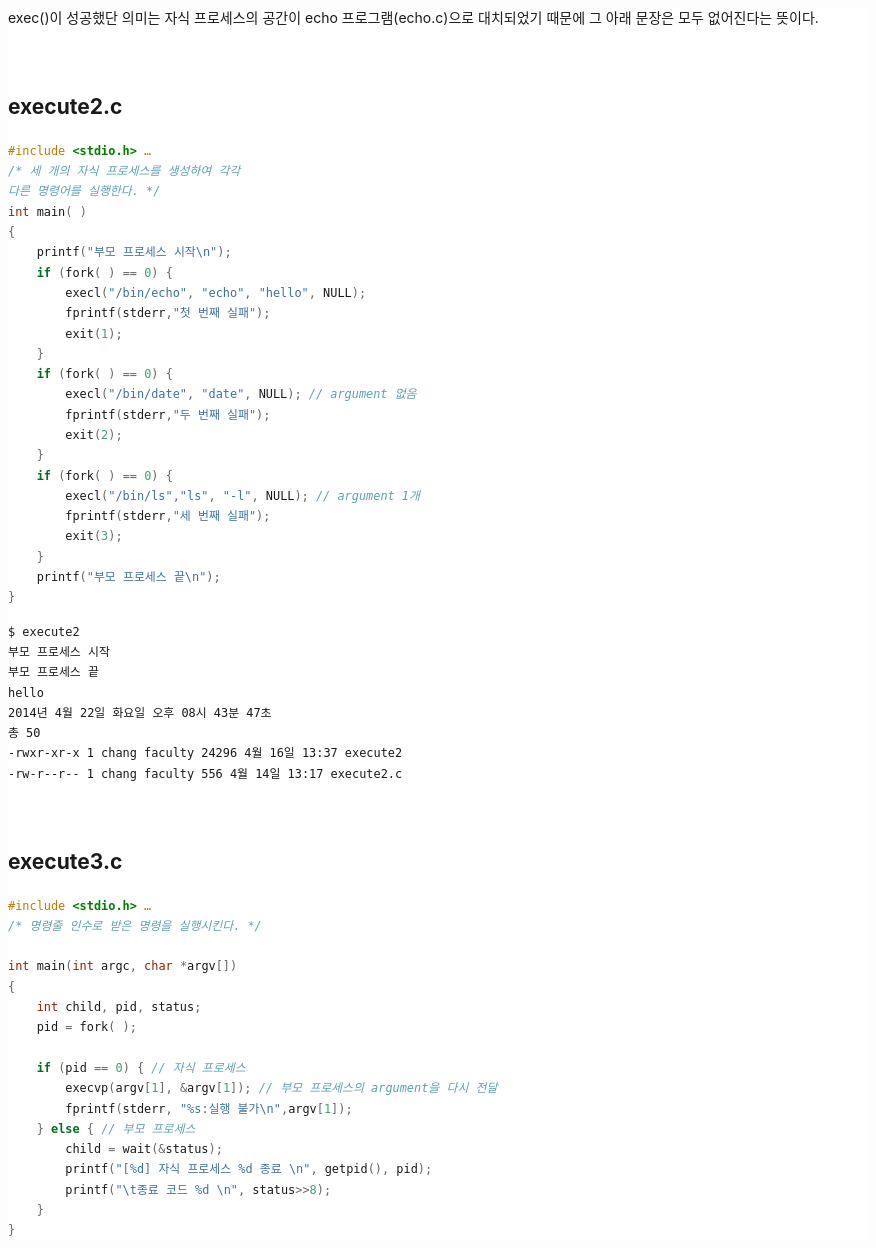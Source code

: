 exec()이 성공했단 의미는 자식 프로세스의 공간이 echo 프로그램(echo.c)으로 대치되었기 때문에 그 아래 문장은 모두 없어진다는 뜻이다.

<br>

## execute2.c

```c
#include <stdio.h> …
/* 세 개의 자식 프로세스를 생성하여 각각
다른 명령어를 실행한다. */
int main( )
{
    printf("부모 프로세스 시작\n");
    if (fork( ) == 0) {
        execl("/bin/echo", "echo", "hello", NULL);
        fprintf(stderr,"첫 번째 실패");
        exit(1);
    }
    if (fork( ) == 0) {
        execl("/bin/date", "date", NULL); // argument 없음
        fprintf(stderr,"두 번째 실패");
        exit(2);
    }
    if (fork( ) == 0) {
        execl("/bin/ls","ls", "-l", NULL); // argument 1개
        fprintf(stderr,"세 번째 실패");
        exit(3);
    }
    printf("부모 프로세스 끝\n");
}
```

```shell
$ execute2
부모 프로세스 시작
부모 프로세스 끝
hello
2014년 4월 22일 화요일 오후 08시 43분 47초
총 50
-rwxr-xr-x 1 chang faculty 24296 4월 16일 13:37 execute2
-rw-r--r-- 1 chang faculty 556 4월 14일 13:17 execute2.c
```

<br>

## execute3.c

```c
#include <stdio.h> …
/* 명령줄 인수로 받은 명령을 실행시킨다. */

int main(int argc, char *argv[])
{
    int child, pid, status;
    pid = fork( );
    
    if (pid == 0) { // 자식 프로세스
        execvp(argv[1], &argv[1]); // 부모 프로세스의 argument을 다시 전달
        fprintf(stderr, "%s:실행 불가\n",argv[1]); 
    } else { // 부모 프로세스 
        child = wait(&status);
        printf("[%d] 자식 프로세스 %d 종료 \n", getpid(), pid);
        printf("\t종료 코드 %d \n", status>>8);
    }
}
```